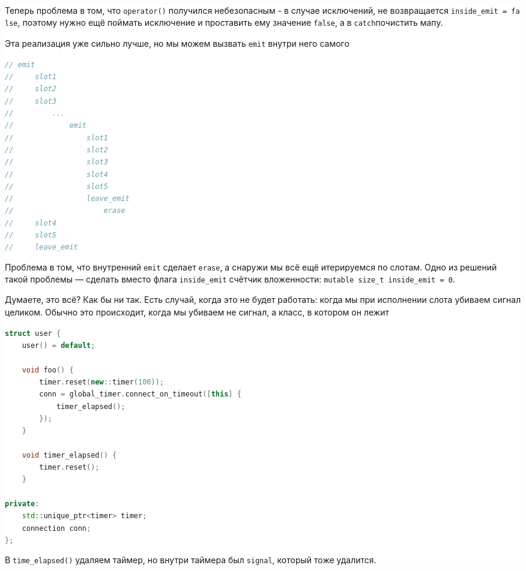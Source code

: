 Теперь проблема в том, что `operator()` получился небезопасным - в случае исключений, не возвращается `inside_emit = false`, поэтому нужно ещё поймать исключение и проставить ему значение `false`, а в `catch`почистить мапу.

Эта реализация уже сильно лучше, но мы можем вызвать `emit` внутри него самого

```c++
// emit
//     slot1
//     slot2
//     slot3
//         ...
//             emit
//                 slot1
//                 slot2
//                 slot3
//                 slot4
//                 slot5
//                 leave_emit
//                     erase
//     slot4
//     slot5
//     leave_emit
```

Проблема в том, что внутренний `emit` сделает `erase`, а снаружи мы всё ещё итерируемся по слотам. Одно из решений такой проблемы — сделать вместо флага `inside_emit` счётчик вложенности: `mutable size_t inside_emit = 0`.

Думаете, это всё? Как бы ни так. Есть случай, когда это не будет работать: когда мы при исполнении слота убиваем сигнал целиком. Обычно это происходит, когда мы убиваем не сигнал, а класс, в котором он лежит

```c++
struct user {
    user() = default;
    
    void foo() {
        timer.reset(new::timer(100));
        conn = global_timer.connect_on_timeout([this] {
            timer_elapsed();
        });
    }
    
    void timer_elapsed() {
        timer.reset();
    }

private:
	std::unique_ptr<timer> timer;
    connection conn;
};
```

В `time_elapsed()` удаляем таймер, но внутри таймера был `signal`, который тоже удалится.
